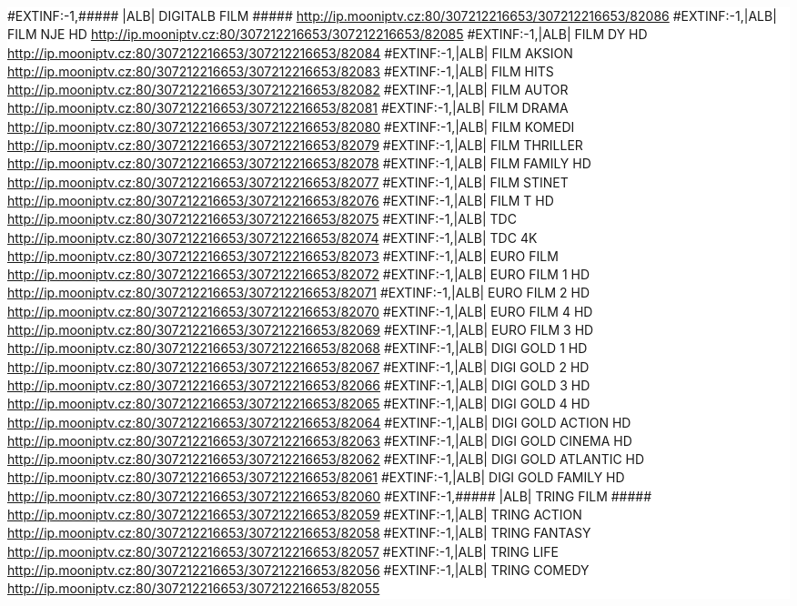 #EXTINF:-1,##### |ALB| DIGITALB FILM #####
http://ip.mooniptv.cz:80/307212216653/307212216653/82086
#EXTINF:-1,|ALB| FILM NJE HD
http://ip.mooniptv.cz:80/307212216653/307212216653/82085
#EXTINF:-1,|ALB| FILM DY HD
http://ip.mooniptv.cz:80/307212216653/307212216653/82084
#EXTINF:-1,|ALB| FILM AKSION
http://ip.mooniptv.cz:80/307212216653/307212216653/82083
#EXTINF:-1,|ALB| FILM HITS
http://ip.mooniptv.cz:80/307212216653/307212216653/82082
#EXTINF:-1,|ALB| FILM AUTOR
http://ip.mooniptv.cz:80/307212216653/307212216653/82081
#EXTINF:-1,|ALB| FILM DRAMA
http://ip.mooniptv.cz:80/307212216653/307212216653/82080
#EXTINF:-1,|ALB| FILM KOMEDI
http://ip.mooniptv.cz:80/307212216653/307212216653/82079
#EXTINF:-1,|ALB| FILM THRILLER
http://ip.mooniptv.cz:80/307212216653/307212216653/82078
#EXTINF:-1,|ALB| FILM FAMILY HD
http://ip.mooniptv.cz:80/307212216653/307212216653/82077
#EXTINF:-1,|ALB| FILM STINET
http://ip.mooniptv.cz:80/307212216653/307212216653/82076
#EXTINF:-1,|ALB| FILM T HD
http://ip.mooniptv.cz:80/307212216653/307212216653/82075
#EXTINF:-1,|ALB| TDC
http://ip.mooniptv.cz:80/307212216653/307212216653/82074
#EXTINF:-1,|ALB| TDC 4K
http://ip.mooniptv.cz:80/307212216653/307212216653/82073
#EXTINF:-1,|ALB| EURO FILM
http://ip.mooniptv.cz:80/307212216653/307212216653/82072
#EXTINF:-1,|ALB| EURO FILM 1 HD
http://ip.mooniptv.cz:80/307212216653/307212216653/82071
#EXTINF:-1,|ALB| EURO FILM 2 HD
http://ip.mooniptv.cz:80/307212216653/307212216653/82070
#EXTINF:-1,|ALB| EURO FILM 4 HD
http://ip.mooniptv.cz:80/307212216653/307212216653/82069
#EXTINF:-1,|ALB| EURO FILM 3 HD
http://ip.mooniptv.cz:80/307212216653/307212216653/82068
#EXTINF:-1,|ALB| DIGI GOLD 1 HD
http://ip.mooniptv.cz:80/307212216653/307212216653/82067
#EXTINF:-1,|ALB| DIGI GOLD 2 HD
http://ip.mooniptv.cz:80/307212216653/307212216653/82066
#EXTINF:-1,|ALB| DIGI GOLD 3 HD
http://ip.mooniptv.cz:80/307212216653/307212216653/82065
#EXTINF:-1,|ALB| DIGI GOLD 4 HD
http://ip.mooniptv.cz:80/307212216653/307212216653/82064
#EXTINF:-1,|ALB| DIGI GOLD ACTION HD
http://ip.mooniptv.cz:80/307212216653/307212216653/82063
#EXTINF:-1,|ALB| DIGI GOLD CINEMA HD
http://ip.mooniptv.cz:80/307212216653/307212216653/82062
#EXTINF:-1,|ALB| DIGI GOLD ATLANTIC HD
http://ip.mooniptv.cz:80/307212216653/307212216653/82061
#EXTINF:-1,|ALB| DIGI GOLD FAMILY HD
http://ip.mooniptv.cz:80/307212216653/307212216653/82060
#EXTINF:-1,##### |ALB| TRING FILM #####
http://ip.mooniptv.cz:80/307212216653/307212216653/82059
#EXTINF:-1,|ALB| TRING ACTION
http://ip.mooniptv.cz:80/307212216653/307212216653/82058
#EXTINF:-1,|ALB| TRING FANTASY
http://ip.mooniptv.cz:80/307212216653/307212216653/82057
#EXTINF:-1,|ALB| TRING LIFE
http://ip.mooniptv.cz:80/307212216653/307212216653/82056
#EXTINF:-1,|ALB| TRING COMEDY
http://ip.mooniptv.cz:80/307212216653/307212216653/82055